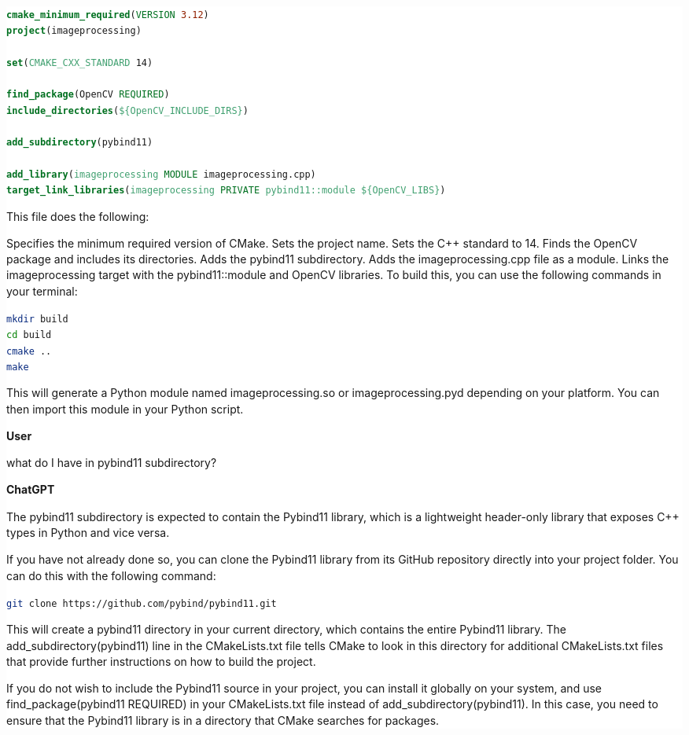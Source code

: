 ```cmake
cmake_minimum_required(VERSION 3.12)
project(imageprocessing)

set(CMAKE_CXX_STANDARD 14)

find_package(OpenCV REQUIRED)
include_directories(${OpenCV_INCLUDE_DIRS})

add_subdirectory(pybind11)

add_library(imageprocessing MODULE imageprocessing.cpp)
target_link_libraries(imageprocessing PRIVATE pybind11::module ${OpenCV_LIBS})
```
This file does the following:

Specifies the minimum required version of CMake.
Sets the project name.
Sets the C++ standard to 14.
Finds the OpenCV package and includes its directories.
Adds the pybind11 subdirectory.
Adds the imageprocessing.cpp file as a module.
Links the imageprocessing target with the pybind11::module and OpenCV libraries.
To build this, you can use the following commands in your terminal:

```bash
mkdir build
cd build
cmake ..
make
```
This will generate a Python module named imageprocessing.so or imageprocessing.pyd depending on your platform. You can then import this module in your Python script.

**User**

what do I have in pybind11 subdirectory?

**ChatGPT**

The pybind11 subdirectory is expected to contain the Pybind11 library, which is a lightweight header-only library that exposes C++ types in Python and vice versa.

If you have not already done so, you can clone the Pybind11 library from its GitHub repository directly into your project folder. You can do this with the following command:

```bash
git clone https://github.com/pybind/pybind11.git
```
This will create a pybind11 directory in your current directory, which contains the entire Pybind11 library. The add_subdirectory(pybind11) line in the CMakeLists.txt file tells CMake to look in this directory for additional CMakeLists.txt files that provide further instructions on how to build the project.

If you do not wish to include the Pybind11 source in your project, you can install it globally on your system, and use find_package(pybind11 REQUIRED) in your CMakeLists.txt file instead of add_subdirectory(pybind11). In this case, you need to ensure that the Pybind11 library is in a directory that CMake searches for packages.
